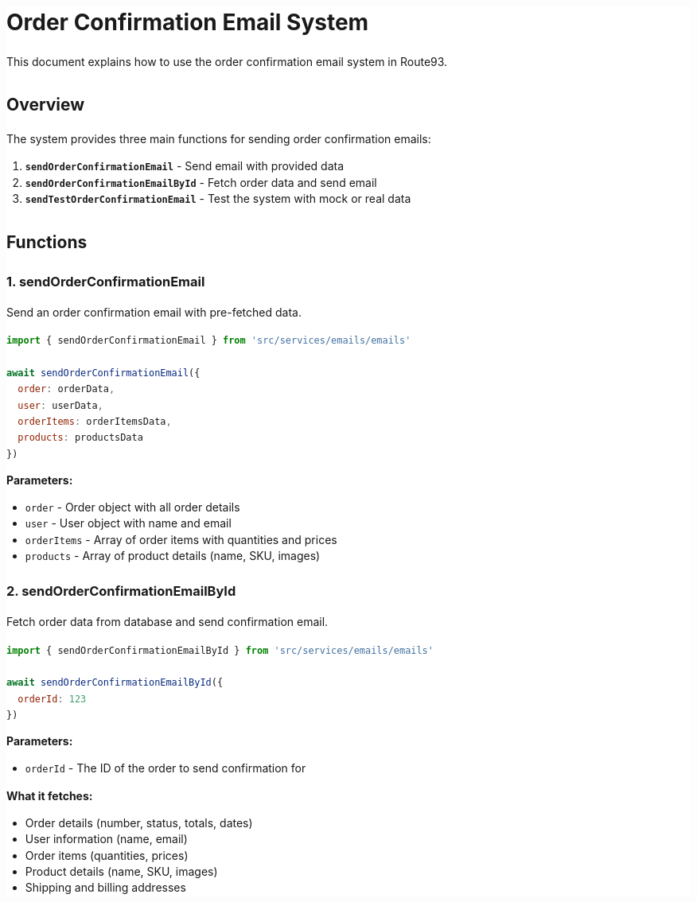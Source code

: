 # Order Confirmation Email System

This document explains how to use the order confirmation email system in Route93.

## Overview

The system provides three main functions for sending order confirmation emails:

1. **`sendOrderConfirmationEmail`** - Send email with provided data
2. **`sendOrderConfirmationEmailById`** - Fetch order data and send email
3. **`sendTestOrderConfirmationEmail`** - Test the system with mock or real data

## Functions

### 1. sendOrderConfirmationEmail

Send an order confirmation email with pre-fetched data.

```javascript
import { sendOrderConfirmationEmail } from 'src/services/emails/emails'

await sendOrderConfirmationEmail({
  order: orderData,
  user: userData,
  orderItems: orderItemsData,
  products: productsData
})
```

**Parameters:**
- `order` - Order object with all order details
- `user` - User object with name and email
- `orderItems` - Array of order items with quantities and prices
- `products` - Array of product details (name, SKU, images)

### 2. sendOrderConfirmationEmailById

Fetch order data from database and send confirmation email.

```javascript
import { sendOrderConfirmationEmailById } from 'src/services/emails/emails'

await sendOrderConfirmationEmailById({
  orderId: 123
})
```

**Parameters:**
- `orderId` - The ID of the order to send confirmation for

**What it fetches:**
- Order details (number, status, totals, dates)
- User information (name, email)
- Order items (quantities, prices)
- Product details (name, SKU, images)
- Shipping and billing addresses
